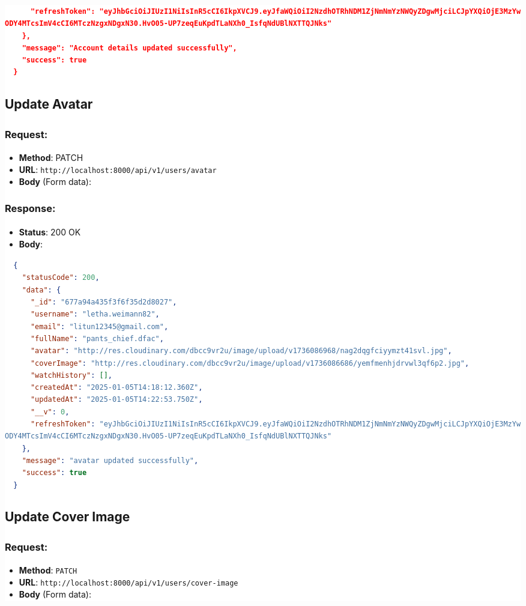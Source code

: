```json
      "refreshToken": "eyJhbGciOiJIUzI1NiIsInR5cCI6IkpXVCJ9.eyJfaWQiOiI2NzdhOTRhNDM1ZjNmNmYzNWQyZDgwMjciLCJpYXQiOjE3MzYwODY4MTcsImV4cCI6MTczNzgxNDgxN30.HvO05-UP7zeqEuKpdTLaNXh0_IsfqNdUBlNXTTQJNks"
    },
    "message": "Account details updated successfully",
    "success": true
  }
```

## Update Avatar

### Request:
- **Method**: PATCH
- **URL**: `http://localhost:8000/api/v1/users/avatar`
- **Body** (Form data):

### Response:
- **Status**: 200 OK
- **Body**:
```json
  {
    "statusCode": 200,
    "data": {
      "_id": "677a94a435f3f6f35d2d8027",
      "username": "letha.weimann82",
      "email": "litun12345@gmail.com",
      "fullName": "pants_chief.dfac",
      "avatar": "http://res.cloudinary.com/dbcc9vr2u/image/upload/v1736086968/nag2dqgfciyymzt41svl.jpg",
      "coverImage": "http://res.cloudinary.com/dbcc9vr2u/image/upload/v1736086686/yemfmenhjdrvwl3qf6p2.jpg",
      "watchHistory": [],
      "createdAt": "2025-01-05T14:18:12.360Z",
      "updatedAt": "2025-01-05T14:22:53.750Z",
      "__v": 0,
      "refreshToken": "eyJhbGciOiJIUzI1NiIsInR5cCI6IkpXVCJ9.eyJfaWQiOiI2NzdhOTRhNDM1ZjNmNmYzNWQyZDgwMjciLCJpYXQiOjE3MzYwODY4MTcsImV4cCI6MTczNzgxNDgxN30.HvO05-UP7zeqEuKpdTLaNXh0_IsfqNdUBlNXTTQJNks"
    },
    "message": "avatar updated successfully",
    "success": true
  }
```



## Update Cover Image

### Request:
- **Method**: `PATCH`
- **URL**: `http://localhost:8000/api/v1/users/cover-image`
- **Body** (Form data):
